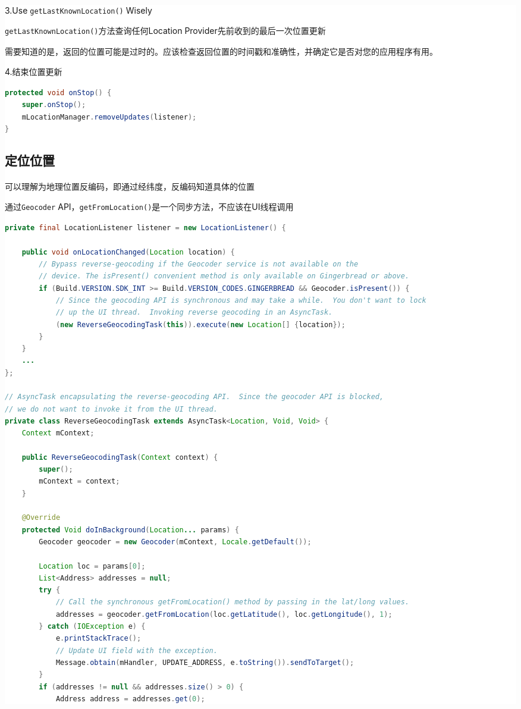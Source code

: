


3.Use `getLastKnownLocation()` Wisely

`getLastKnownLocation()`方法查询任何Location Provider先前收到的最后一次位置更新

需要知道的是，返回的位置可能是过时的。应该检查返回位置的时间戳和准确性，并确定它是否对您的应用程序有用。



4.结束位置更新

```java
protected void onStop() {
    super.onStop();
    mLocationManager.removeUpdates(listener);
}
```





## 定位位置

可以理解为地理位置反编码，即通过经纬度，反编码知道具体的位置

通过`Geocoder` API，`getFromLocation()`是一个同步方法，不应该在UI线程调用

```java
private final LocationListener listener = new LocationListener() {

    public void onLocationChanged(Location location) {
        // Bypass reverse-geocoding if the Geocoder service is not available on the
        // device. The isPresent() convenient method is only available on Gingerbread or above.
        if (Build.VERSION.SDK_INT >= Build.VERSION_CODES.GINGERBREAD && Geocoder.isPresent()) {
            // Since the geocoding API is synchronous and may take a while.  You don't want to lock
            // up the UI thread.  Invoking reverse geocoding in an AsyncTask.
            (new ReverseGeocodingTask(this)).execute(new Location[] {location});
        }
    }
    ...
};

// AsyncTask encapsulating the reverse-geocoding API.  Since the geocoder API is blocked,
// we do not want to invoke it from the UI thread.
private class ReverseGeocodingTask extends AsyncTask<Location, Void, Void> {
    Context mContext;

    public ReverseGeocodingTask(Context context) {
        super();
        mContext = context;
    }

    @Override
    protected Void doInBackground(Location... params) {
        Geocoder geocoder = new Geocoder(mContext, Locale.getDefault());

        Location loc = params[0];
        List<Address> addresses = null;
        try {
            // Call the synchronous getFromLocation() method by passing in the lat/long values.
            addresses = geocoder.getFromLocation(loc.getLatitude(), loc.getLongitude(), 1);
        } catch (IOException e) {
            e.printStackTrace();
            // Update UI field with the exception.
            Message.obtain(mHandler, UPDATE_ADDRESS, e.toString()).sendToTarget();
        }
        if (addresses != null && addresses.size() > 0) {
            Address address = addresses.get(0);
```